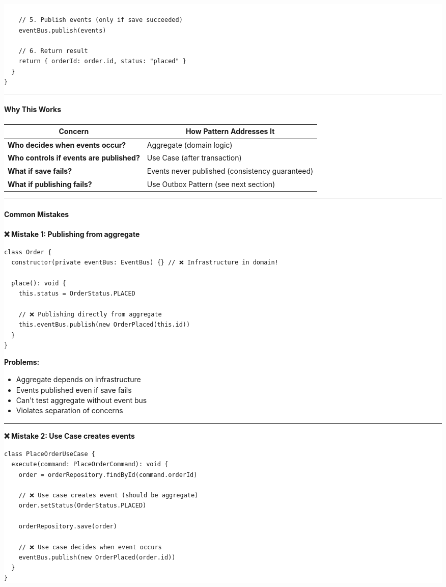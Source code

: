 ```

    // 5. Publish events (only if save succeeded)
    eventBus.publish(events)

    // 6. Return result
    return { orderId: order.id, status: "placed" }
  }
}
```

---

#### Why This Works

| Concern | How Pattern Addresses It |
|---------|-------------------------|
| **Who decides when events occur?** | Aggregate (domain logic) |
| **Who controls if events are published?** | Use Case (after transaction) |
| **What if save fails?** | Events never published (consistency guaranteed) |
| **What if publishing fails?** | Use Outbox Pattern (see next section) |

---

#### Common Mistakes

**❌ Mistake 1: Publishing from aggregate**

```
class Order {
  constructor(private eventBus: EventBus) {} // ❌ Infrastructure in domain!

  place(): void {
    this.status = OrderStatus.PLACED

    // ❌ Publishing directly from aggregate
    this.eventBus.publish(new OrderPlaced(this.id))
  }
}
```

**Problems:**
- Aggregate depends on infrastructure
- Events published even if save fails
- Can't test aggregate without event bus
- Violates separation of concerns

---

**❌ Mistake 2: Use Case creates events**

```
class PlaceOrderUseCase {
  execute(command: PlaceOrderCommand): void {
    order = orderRepository.findById(command.orderId)

    // ❌ Use case creates event (should be aggregate)
    order.setStatus(OrderStatus.PLACED)

    orderRepository.save(order)

    // ❌ Use case decides when event occurs
    eventBus.publish(new OrderPlaced(order.id))
  }
}
```